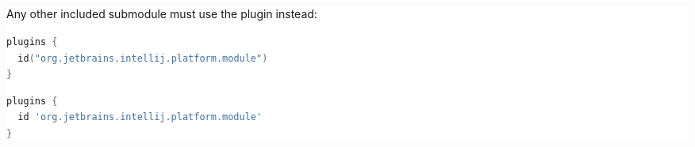Any other included submodule must use the [](tools_intellij_platform_gradle_plugin_plugins.md#module) plugin instead:

<tabs group="languages">
<tab title="Kotlin" group-key="kotlin">

```kotlin
plugins {
  id("org.jetbrains.intellij.platform.module")
}
```

</tab>
<tab title="Groovy" group-key="groovy">

```groovy
plugins {
  id 'org.jetbrains.intellij.platform.module'
}
```

</tab>
</tabs>


<include from="snippets.md" element-id="missingContent"/>
